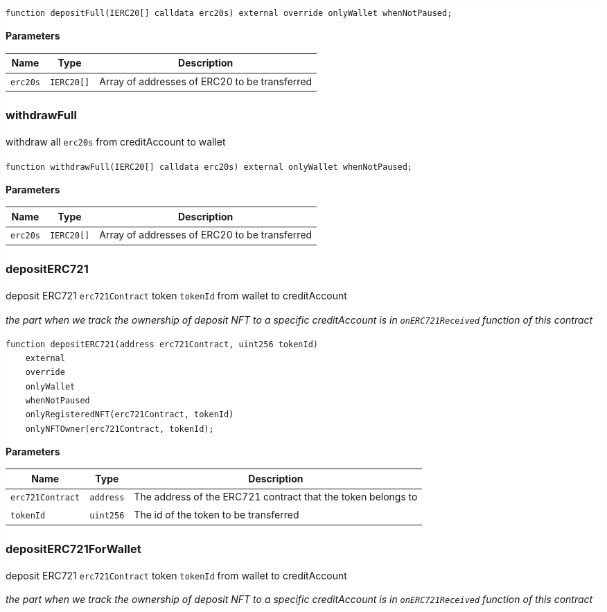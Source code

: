 
```solidity
function depositFull(IERC20[] calldata erc20s) external override onlyWallet whenNotPaused;
```
**Parameters**

|Name|Type|Description|
|----|----|-----------|
|`erc20s`|`IERC20[]`|Array of addresses of ERC20 to be transferred|


### withdrawFull

withdraw all `erc20s` from creditAccount to wallet


```solidity
function withdrawFull(IERC20[] calldata erc20s) external onlyWallet whenNotPaused;
```
**Parameters**

|Name|Type|Description|
|----|----|-----------|
|`erc20s`|`IERC20[]`|Array of addresses of ERC20 to be transferred|


### depositERC721

deposit ERC721 `erc721Contract` token `tokenId` from wallet to creditAccount

*the part when we track the ownership of deposit NFT to a specific creditAccount is in
`onERC721Received` function of this contract*


```solidity
function depositERC721(address erc721Contract, uint256 tokenId)
    external
    override
    onlyWallet
    whenNotPaused
    onlyRegisteredNFT(erc721Contract, tokenId)
    onlyNFTOwner(erc721Contract, tokenId);
```
**Parameters**

|Name|Type|Description|
|----|----|-----------|
|`erc721Contract`|`address`|The address of the ERC721 contract that the token belongs to|
|`tokenId`|`uint256`|The id of the token to be transferred|


### depositERC721ForWallet

deposit ERC721 `erc721Contract` token `tokenId` from wallet to creditAccount

*the part when we track the ownership of deposit NFT to a specific creditAccount is in
`onERC721Received` function of this contract*
